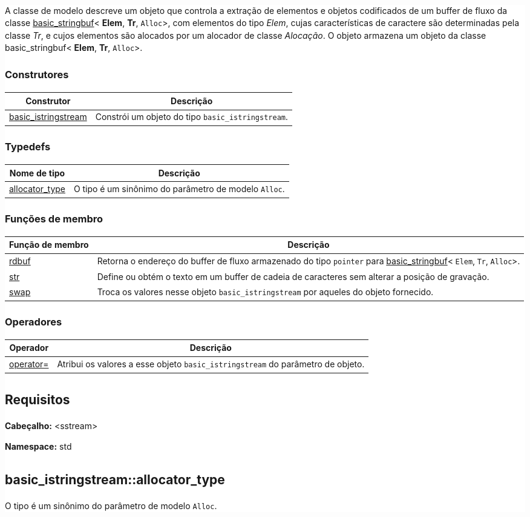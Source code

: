 A classe de modelo descreve um objeto que controla a extração de elementos e objetos codificados de um buffer de fluxo da classe [basic_stringbuf](../standard-library/basic-stringbuf-class.md)< **Elem**, **Tr**, `Alloc`>, com elementos do tipo *Elem*, cujas características de caractere são determinadas pela classe *Tr*, e cujos elementos são alocados por um alocador de classe  *Alocação*. O objeto armazena um objeto da classe basic_stringbuf< **Elem**, **Tr**, `Alloc`>.

### <a name="constructors"></a>Construtores

|Construtor|Descrição|
|-|-|
|[basic_istringstream](#basic_istringstream)|Constrói um objeto do tipo `basic_istringstream`.|

### <a name="typedefs"></a>Typedefs

|Nome de tipo|Descrição|
|-|-|
|[allocator_type](#allocator_type)|O tipo é um sinônimo do parâmetro de modelo `Alloc`.|

### <a name="member-functions"></a>Funções de membro

|Função de membro|Descrição|
|-|-|
|[rdbuf](#rdbuf)|Retorna o endereço do buffer de fluxo armazenado do tipo `pointer` para [basic_stringbuf](../standard-library/basic-stringbuf-class.md)< `Elem`, `Tr`, `Alloc`>.|
|[str](#str)|Define ou obtém o texto em um buffer de cadeia de caracteres sem alterar a posição de gravação.|
|[swap](#swap)|Troca os valores nesse objeto `basic_istringstream` por aqueles do objeto fornecido.|

### <a name="operators"></a>Operadores

|Operador|Descrição|
|-|-|
|[operator=](#op_eq)|Atribui os valores a esse objeto `basic_istringstream` do parâmetro de objeto.|

## <a name="requirements"></a>Requisitos

**Cabeçalho:** \<sstream>

**Namespace:** std

## <a name="allocator_type"></a>  basic_istringstream::allocator_type

O tipo é um sinônimo do parâmetro de modelo `Alloc`.
